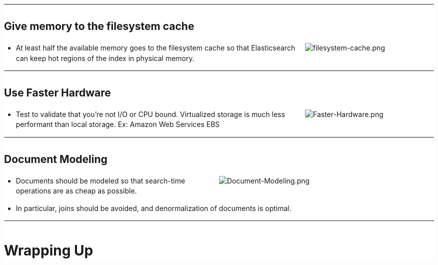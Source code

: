 

---

## Give memory to the filesystem cache

<img src="../../assets/images/elastic/3rd-party/filesystem-cache.png" alt="filesystem-cache.png" style="width:30%;float:right;"/>

* At least half the available memory goes to the filesystem cache so that Elasticsearch can keep hot regions of the index in physical memory.

---

## Use Faster Hardware

<img src="../../assets/images/elastic/3rd-party/Faster-Hardware.png" alt="Faster-Hardware.png" style="width:30%;float:right;"/>

* Test to validate that you’re not I/O or CPU bound.  Virtualized storage is much less performant than local storage.  Ex: Amazon Web Services EBS

---

## Document Modeling

<img src="../../assets/images/elastic/Document-Modeling.png" alt="Document-Modeling.png" style="width:50%;float:right;"/>

* Documents should be modeled so that search-time operations are as cheap as possible.

* In particular, joins should be avoided, and denormalization of documents is optimal.



---

# Wrapping Up


